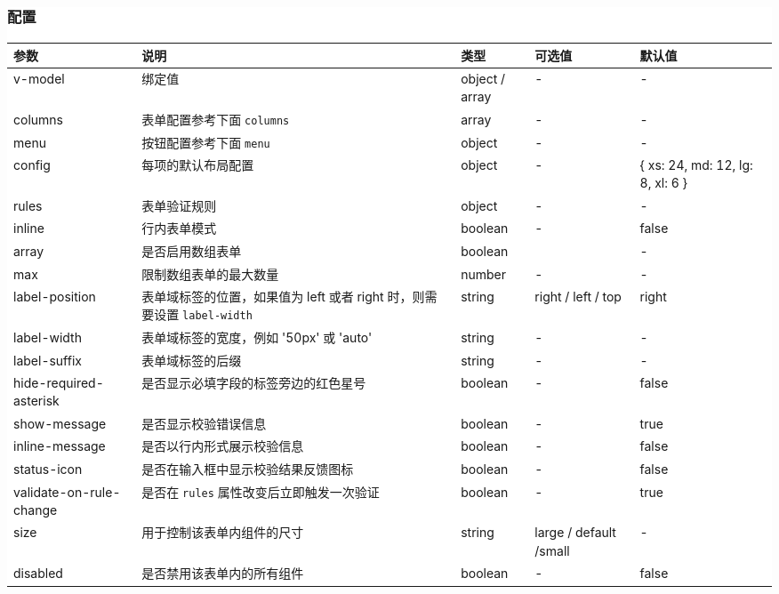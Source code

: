 ### 配置

| 参数                     | 说明                                                                                                                                                 | 类型             | 可选值                                                               | 默认值                           |
| :----------------------- | :--------------------------------------------------------------------------------------------------------------------------------------------------- | :--------------- | :------------------------------------------------------------------- | :------------------------------- |
| v-model                  | 绑定值                                                                                                                                               | object / array   | -                                                                    | -                                |
| columns                  | 表单配置参考下面 `columns`                                                                                                                           | array            | -                                                                    | -                                |
| menu                     | 按钮配置参考下面 `menu`                                                                                                                              | object           | -                                                                    | -                                |
| config                   | 每项的默认布局配置                                                                                                                                   | object           | -                                                                    | { xs: 24, md: 12, lg: 8, xl: 6 } |
| rules                    | 表单验证规则                                                                                                                                         | object           | -                                                                    | -                                |
| inline                   | 行内表单模式                                                                                                                                         | boolean          | -                                                                    | false                            |
| array                    | 是否启用数组表单                                                                                                                                     | boolean          |                                                                      | -                                |
| max                      | 限制数组表单的最大数量                                                                                                                               | number           | -                                                                    | -                                |
| label-position           | 表单域标签的位置，如果值为 left 或者 right 时，则需要设置 `label-width`                                                                              | string           | right / left / top                                                   | right                            |
| label-width              | 表单域标签的宽度，例如 '50px' 或 'auto'                                                                                                              | string           | -                                                                    | -                                |
| label-suffix             | 表单域标签的后缀                                                                                                                                     | string           | -                                                                    | -                                |
| hide-required-asterisk   | 是否显示必填字段的标签旁边的红色星号                                                                                                                 | boolean          | -                                                                    | false                            |
| show-message             | 是否显示校验错误信息                                                                                                                                 | boolean          | -                                                                    | true                             |
| inline-message           | 是否以行内形式展示校验信息                                                                                                                           | boolean          | -                                                                    | false                            |
| status-icon              | 是否在输入框中显示校验结果反馈图标                                                                                                                   | boolean          | -                                                                    | false                            |
| validate-on-rule-change  | 是否在 `rules` 属性改变后立即触发一次验证                                                                                                            | boolean          | -                                                                    | true                             |
| size                     | 用于控制该表单内组件的尺寸                                                                                                                           | string           | large / default /small                                               | -                                |
| disabled                 | 是否禁用该表单内的所有组件                                                                                                                           | boolean          | -                                                                    | false                            |